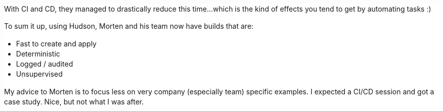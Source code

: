 With CI and CD, they managed to drastically reduce this time...which is the kind
of effects you tend to get by automating tasks :) 

To sum it up, using Hudson, Morten and his team now have builds that are:

* Fast to create and apply
* Deterministic
* Logged / audited
* Unsupervised

My advice to Morten is to focus less on very company (especially team) specific
examples. I expected a CI/CD session and got a case study. Nice, but not what I
was after. 